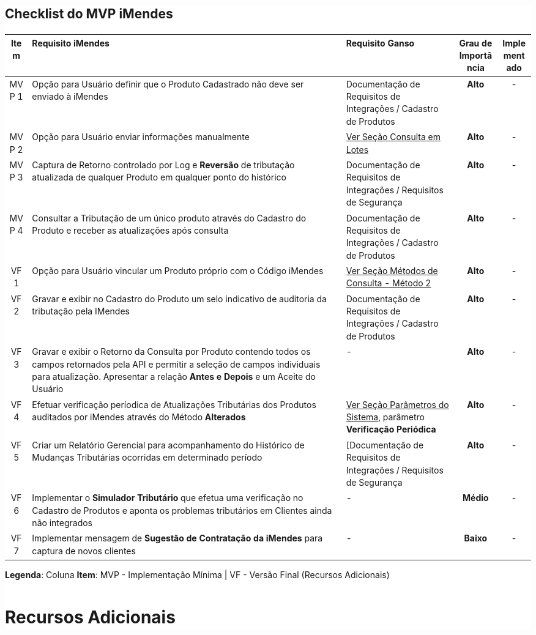 ## Checklist do MVP iMendes

| Item  | Requisito iMendes                                                                                                                                                                                                          | Requisito Ganso                                                                                | Grau de Importância | Implementado |
| :---: | :------------------------------------------------------------------------------------------------------------------------------------------------------------------------------------------------------------------------- | :--------------------------------------------------------------------------------------------- | :-----------------: | :----------: |
| MVP 1 | Opção para Usuário definir que o Produto Cadastrado não deve ser enviado à iMendes                                                                                                                                         | Documentação de Requisitos de Integrações / Cadastro de Produtos                               |      **Alto**       |      -       |
| MVP 2 | Opção para Usuário enviar informações manualmente                                                                                                                                                                          | [Ver Seção Consulta em Lotes](#consultas-em-lotes)                                             |      **Alto**       |      -       |
| MVP 3 | Captura de Retorno controlado por Log e **Reversão** de tributação atualizada de qualquer Produto em qualquer ponto do histórico                                                                                           | Documentação de Requisitos de Integrações / Requisitos de Segurança                            |      **Alto**       |      -       |
| MVP 4 | Consultar a Tributação de um único produto através do Cadastro do Produto e receber as atualizações após consulta                                                                                                          | Documentação de Requisitos de Integrações / Cadastro de Produtos                               |      **Alto**       |      -       |
| VF 1  | Opção para Usuário vincular um Produto próprio com o Código iMendes                                                                                                                                                        | [Ver Seção Métodos de Consulta - Método 2](#métodos-de-consulta)                               |      **Alto**       |      -       |
| VF 2  | Gravar e exibir no Cadastro do Produto um selo indicativo de auditoria da tributação pela IMendes                                                                                                                          | Documentação de Requisitos de Integrações / Cadastro de Produtos                               |      **Alto**       |      -       |
| VF 3  | Gravar e exibir o Retorno da Consulta por Produto contendo todos os campos retornados pela API e permitir a seleção de campos individuais para atualização. Apresentar a relação **Antes e Depois** e um Aceite do Usuário | -                                                                                              |      **Alto**       |      -       |
| VF 4  | Efetuar verificação períodica de Atualizações Tributárias dos Produtos auditados por iMendes através do Método **Alterados**                                                                                               | [Ver Seção Parâmetros do Sistema](#parâmetros-do-sistema), parâmetro **Verificação Periódica** |      **Alto**       |      -       |
| VF 5  | Criar um Relatório Gerencial para acompanhamento do Histórico de Mudanças Tributárias ocorridas em determinado período                                                                                                     | [Documentação de Requisitos de Integrações / Requisitos de Segurança                           |      **Alto**       |      -       |
| VF 6  | Implementar o **Simulador Tributário** que efetua uma verificação no Cadastro de Produtos e aponta os problemas tributários em Clientes ainda não integrados                                                               | -                                                                                              |      **Médio**      |      -       |
| VF 7  | Implementar mensagem de **Sugestão de Contratação da iMendes** para captura de novos clientes                                                                                                                              | -                                                                                              |      **Baixo**      |      -       |

**Legenda**: Coluna **Item**: MVP - Implementação Mínima | VF - Versão Final (Recursos Adicionais)

# Recursos Adicionais
